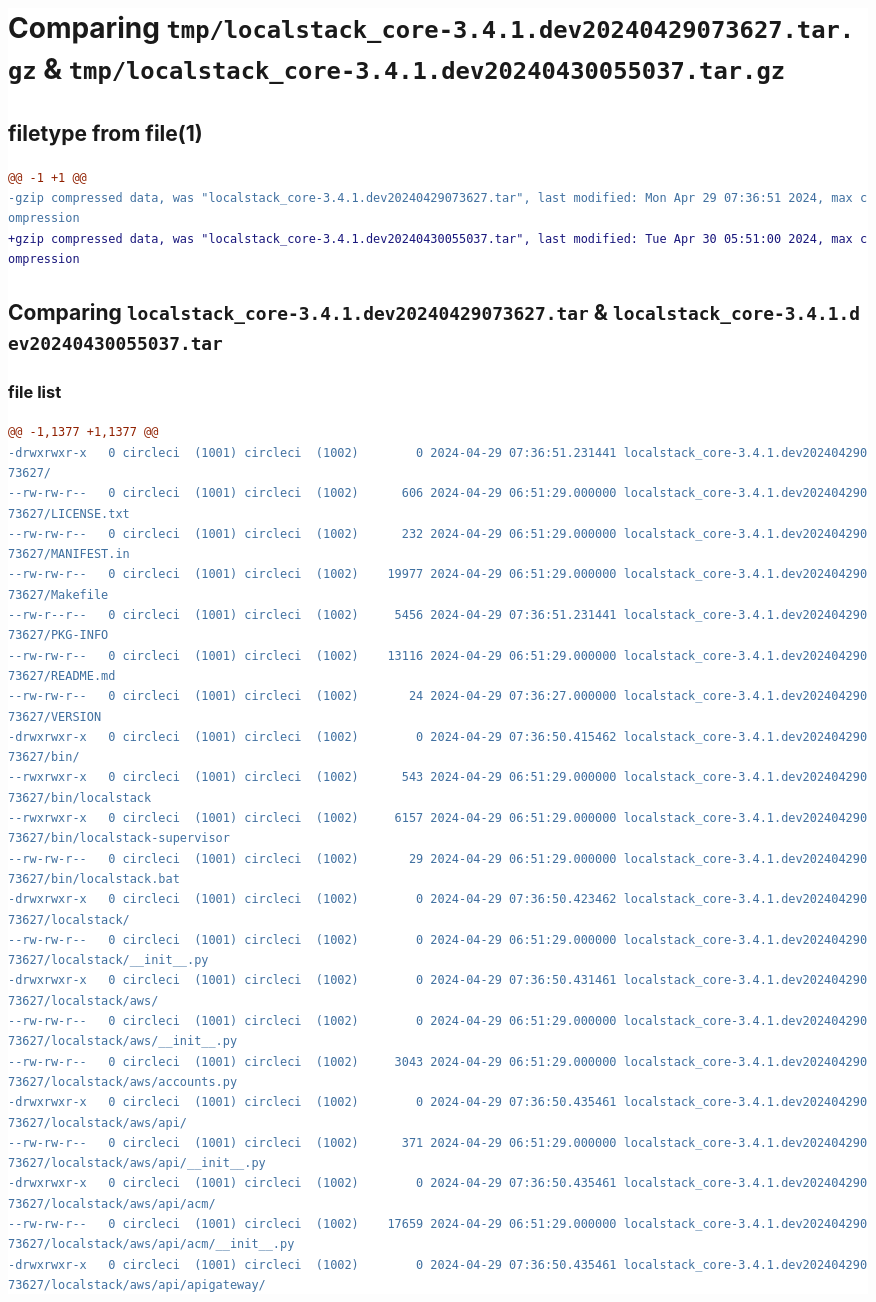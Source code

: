 # Comparing `tmp/localstack_core-3.4.1.dev20240429073627.tar.gz` & `tmp/localstack_core-3.4.1.dev20240430055037.tar.gz`

## filetype from file(1)

```diff
@@ -1 +1 @@
-gzip compressed data, was "localstack_core-3.4.1.dev20240429073627.tar", last modified: Mon Apr 29 07:36:51 2024, max compression
+gzip compressed data, was "localstack_core-3.4.1.dev20240430055037.tar", last modified: Tue Apr 30 05:51:00 2024, max compression
```

## Comparing `localstack_core-3.4.1.dev20240429073627.tar` & `localstack_core-3.4.1.dev20240430055037.tar`

### file list

```diff
@@ -1,1377 +1,1377 @@
-drwxrwxr-x   0 circleci  (1001) circleci  (1002)        0 2024-04-29 07:36:51.231441 localstack_core-3.4.1.dev20240429073627/
--rw-rw-r--   0 circleci  (1001) circleci  (1002)      606 2024-04-29 06:51:29.000000 localstack_core-3.4.1.dev20240429073627/LICENSE.txt
--rw-rw-r--   0 circleci  (1001) circleci  (1002)      232 2024-04-29 06:51:29.000000 localstack_core-3.4.1.dev20240429073627/MANIFEST.in
--rw-rw-r--   0 circleci  (1001) circleci  (1002)    19977 2024-04-29 06:51:29.000000 localstack_core-3.4.1.dev20240429073627/Makefile
--rw-r--r--   0 circleci  (1001) circleci  (1002)     5456 2024-04-29 07:36:51.231441 localstack_core-3.4.1.dev20240429073627/PKG-INFO
--rw-rw-r--   0 circleci  (1001) circleci  (1002)    13116 2024-04-29 06:51:29.000000 localstack_core-3.4.1.dev20240429073627/README.md
--rw-rw-r--   0 circleci  (1001) circleci  (1002)       24 2024-04-29 07:36:27.000000 localstack_core-3.4.1.dev20240429073627/VERSION
-drwxrwxr-x   0 circleci  (1001) circleci  (1002)        0 2024-04-29 07:36:50.415462 localstack_core-3.4.1.dev20240429073627/bin/
--rwxrwxr-x   0 circleci  (1001) circleci  (1002)      543 2024-04-29 06:51:29.000000 localstack_core-3.4.1.dev20240429073627/bin/localstack
--rwxrwxr-x   0 circleci  (1001) circleci  (1002)     6157 2024-04-29 06:51:29.000000 localstack_core-3.4.1.dev20240429073627/bin/localstack-supervisor
--rw-rw-r--   0 circleci  (1001) circleci  (1002)       29 2024-04-29 06:51:29.000000 localstack_core-3.4.1.dev20240429073627/bin/localstack.bat
-drwxrwxr-x   0 circleci  (1001) circleci  (1002)        0 2024-04-29 07:36:50.423462 localstack_core-3.4.1.dev20240429073627/localstack/
--rw-rw-r--   0 circleci  (1001) circleci  (1002)        0 2024-04-29 06:51:29.000000 localstack_core-3.4.1.dev20240429073627/localstack/__init__.py
-drwxrwxr-x   0 circleci  (1001) circleci  (1002)        0 2024-04-29 07:36:50.431461 localstack_core-3.4.1.dev20240429073627/localstack/aws/
--rw-rw-r--   0 circleci  (1001) circleci  (1002)        0 2024-04-29 06:51:29.000000 localstack_core-3.4.1.dev20240429073627/localstack/aws/__init__.py
--rw-rw-r--   0 circleci  (1001) circleci  (1002)     3043 2024-04-29 06:51:29.000000 localstack_core-3.4.1.dev20240429073627/localstack/aws/accounts.py
-drwxrwxr-x   0 circleci  (1001) circleci  (1002)        0 2024-04-29 07:36:50.435461 localstack_core-3.4.1.dev20240429073627/localstack/aws/api/
--rw-rw-r--   0 circleci  (1001) circleci  (1002)      371 2024-04-29 06:51:29.000000 localstack_core-3.4.1.dev20240429073627/localstack/aws/api/__init__.py
-drwxrwxr-x   0 circleci  (1001) circleci  (1002)        0 2024-04-29 07:36:50.435461 localstack_core-3.4.1.dev20240429073627/localstack/aws/api/acm/
--rw-rw-r--   0 circleci  (1001) circleci  (1002)    17659 2024-04-29 06:51:29.000000 localstack_core-3.4.1.dev20240429073627/localstack/aws/api/acm/__init__.py
-drwxrwxr-x   0 circleci  (1001) circleci  (1002)        0 2024-04-29 07:36:50.435461 localstack_core-3.4.1.dev20240429073627/localstack/aws/api/apigateway/
```